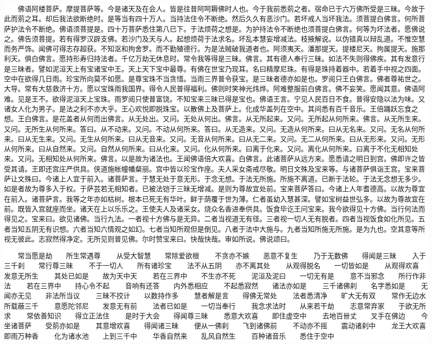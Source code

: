 　　佛语阿楼菩萨。摩提菩萨等。今是诸天及在会人。皆是往昔阿呵耨佛时人也。今于我前悉莂之者。宿命已于六万佛所受是三昧。今故于此而莂之耳。却后我法欲断绝时。是等当有四十万人。当持法住令不断绝。然后久久有恶沙门。若坏戒人当坏我法。须菩提白佛言。何所菩萨护法令不断绝。佛语须菩提是。四十万菩萨悉住第八已下。于法烦荷之想是。为护持法令不断绝也须菩提白佛言。何等为坏法者。愿佛说之。佛告须菩提。若有得罗汉辟支佛。若沙门及天与人。起想烦荷于法求名。坏乱本慧妄增减法。枝掖解说。以伪错真以辩乱道。不惟空慧而务严饰。闻佛可得志存超获。不知沤和拘舍罗。而不勤殖德行。为是法贼破我道者也。阿须夷天。潘那提天。提楼尼天。拘属提天。施那利天。俱白佛言。愿持形寿归持法者。千亿万劫无休息时。常令我等得是三昧。佛言。其有德人奉行三昧。如法不失则得佛疾。其有发意行是三昧者。譬如泥洹天上有宝诸宝中王。天上天下宝中最尊。有佛在世宝乃现耳。名曰精摩尼珠。有得是珠持着器中。若着手中视之四面。空中在欲得几日雨。珍宝所向莫不如愿。是尊宝珠不当贪惜。当雨三界普令获宝。是三昧者德亦如是也。罗阅只王白佛言。佛者尊祐世之。大导。常有大慈救济十方。愿以宝珠雨我国界。得令人民普得福利。佛则时笑神光炜烨。阿难整服前白佛言。佛不妄笑。愿闻其意。佛语阿难。见是王不。欲得泥洹天上宝珠。雨罗阅只使普富饶。不知宝来三昧已得是宝也。佛语王言。宁见人民百日不食。普得安隐以法为味。又诸女人化为男子。是法之利不亦大乎。王心欢悦即脱珠宝。以散佛上及菩萨上。化成华盖列在空中。其间悉有百千音乐。王倍踊跃忘食之想。王白佛言。是花盖者从何而出佛言。从无处出。又问。无处从何出。佛言。从无所起来。又问。无所起从何所来。佛言。从无所生来。又问。无所生从何所来。答曰。从不动来。又问。不动从何所来。答曰。从无造来。又问。无造从何所来。曰从无名来。又问。无名从何所来。曰从无生来。又问。无生从何所来。曰从无音来。又问。无音从何所来。曰从无二来。又问。无二从何所来。曰从无形来。又问。无形从何所来。曰从自然来。又问。自然从何所来。曰从化来。又问。化从何所来。曰离于化来。又问。离化从何所来。曰离于不化无相知处来。又问。无相知处从何所来。佛言。以是故为诸法也。王闻佛语倍大欢喜。白佛言。此诸菩萨从远方来。愿悉请之明日到宫。佛即许之皆受其请。王即还宫庄严供具。侠道施帐幢幡粲丽。宫中皆以珍宝作座。夫人采女斋戒尽敬。明日文殊及宝来等。与诸菩萨俱诣王宫。宝来菩萨让文殊曰。今诸上人宜于前入。诸菩萨言。于慧无处于意无形。于念无想。于法无所施。所施不离道。已断于法轮。于法无念想无多少。如是者故为尊多入于权。于萨芸若无相知者。已被法铠于三昧无增减。是则为尊故宜处前。宝来菩萨答曰。今诸上人年耆德高。以故为尊宜在前入。诸菩萨言。我等之年亦如枯树。根本已死无有华叶。鲜于荫覆于世为薄。仁者虽幼入慧甚深。譬如宝树益世弘多。以故为尊故宜在前。既皆入宫就座而坐。诸天在上以乐乐之。王使夫人及诸采女。烧众名香进奉供具。饭食毕讫王问宝来。我今欲得见十方佛。当行何法而得见之。宝来曰。欲见诸佛。当行九法。一者视十方佛与是无异。二者当视道无有径。三者视一切人无有脱者。四者当视饭食如化所见。五者当知五阴无有识想。六者当知六情观之如幻。七者当知所观但是倒见。八者于法中大施与。九者当知所施无所施。是为九也。空其意等所视无彼此。志寂然得净定。无所见则普见佛。尔时赞宝来曰。快哉快哉。审如所说。佛说颂曰。

　　常当愿是劫　　所生常遇尊
　　从受大智慧　　常除爱欲根
　　不贪亦不嫉　　恶意不复生
　　乃于无数佛　　得闻是三昧
　　入于三千刹　　常行尊三昧
　　不于一切人　　所有诸珍宝
　　法不从五阴　　亦不离其处
　　从观得脱名　　一切皆如是
　　从观得欢喜　　发意无所生
　　其处已如是　　故为天中天
　　若在三界中　　不生亦不死
　　泥洹及泥曰　　一切无有是
　　意不当邪念　　所行作非法
　　若在三界中　　持心令不起
　　音响有还答　　内外悉相应
　　不起悉寂然　　诸法亦如是
　　三千诸佛刹　　名字悉如是
　　无闻亦无见　　非法所当议
　　三昧不挍计　　以数持作多
　　慧者解是言　　得佛无常处
　　法者悉清净　　旷大无有双
　　常作无边水　　所载蔽三千
　　意愿陀邻尼　　发意无有前
　　法者已如是　　一切当奉行
　　我念求法时　　从来若干劫
　　志意常弃家　　于欲无所求
　　常依善知识　　得立正法住
　　是时于大会　　得闻尊三昧
　　悉意大欢喜　　即住虚空中
　　去地百卌丈　　叉手在佛边
　　今坐诸菩萨　　受莂亦如是
　　其意增欢喜　　得闻诸三昧
　　便从一佛刹　　飞到诸佛前
　　不动亦不摇　　震动诸刹中
　　龙王大欢喜　　即雨万种香
　　化为诸水池　　上到三千中
　　华香自然来　　乱风自然生
　　百种诸音乐　　悉住于空中
